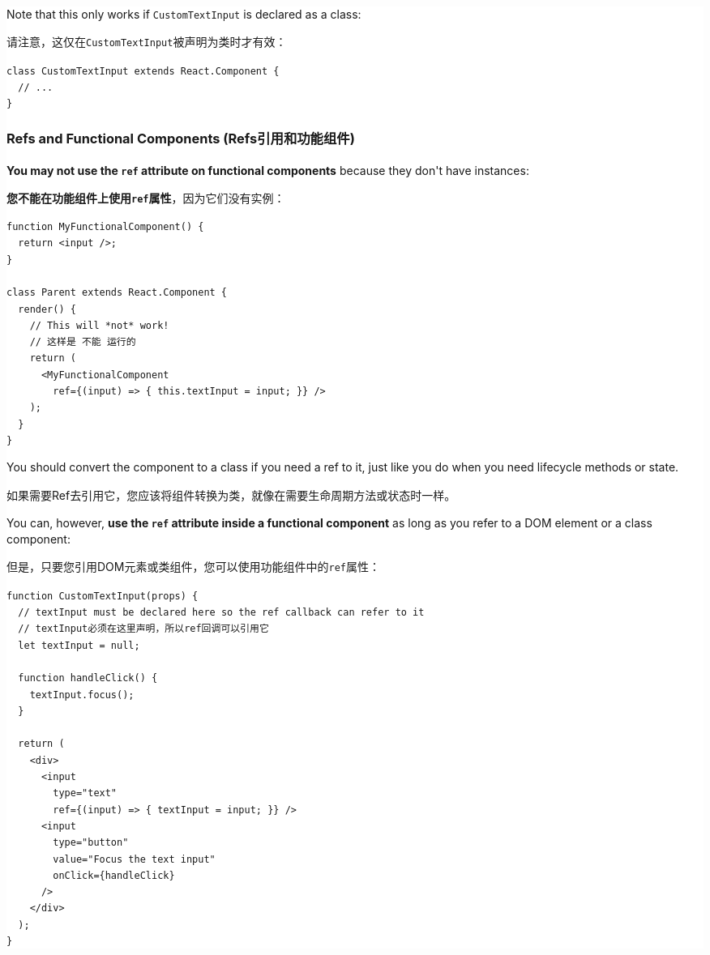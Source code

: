 Note that this only works if `CustomTextInput` is declared as a class:

请注意，这仅在`CustomTextInput`被声明为类时才有效：

```js{1}
class CustomTextInput extends React.Component {
  // ...
}
```

### Refs and Functional Components (Refs引用和功能组件)

**You may not use the `ref` attribute on functional components** because they don't have instances:

**您不能在功能组件上使用`ref`属性**，因为它们没有实例：

```javascript{1,7}
function MyFunctionalComponent() {
  return <input />;
}

class Parent extends React.Component {
  render() {
    // This will *not* work!
    // 这样是 不能 运行的
    return (
      <MyFunctionalComponent
        ref={(input) => { this.textInput = input; }} />
    );
  }
}
```

You should convert the component to a class if you need a ref to it, just like you do when you need lifecycle methods or state.

如果需要Ref去引用它，您应该将组件转换为类，就像在需要生命周期方法或状态时一样。

You can, however, **use the `ref` attribute inside a functional component** as long as you refer to a DOM element or a class component:

但是，只要您引用DOM元素或类组件，您可以使用功能组件中的`ref`属性：

```javascript{2,3,6,13}
function CustomTextInput(props) {
  // textInput must be declared here so the ref callback can refer to it
  // textInput必须在这里声明，所以ref回调可以引用它
  let textInput = null;

  function handleClick() {
    textInput.focus();
  }

  return (
    <div>
      <input
        type="text"
        ref={(input) => { textInput = input; }} />
      <input
        type="button"
        value="Focus the text input"
        onClick={handleClick}
      />
    </div>
  );  
}
```
